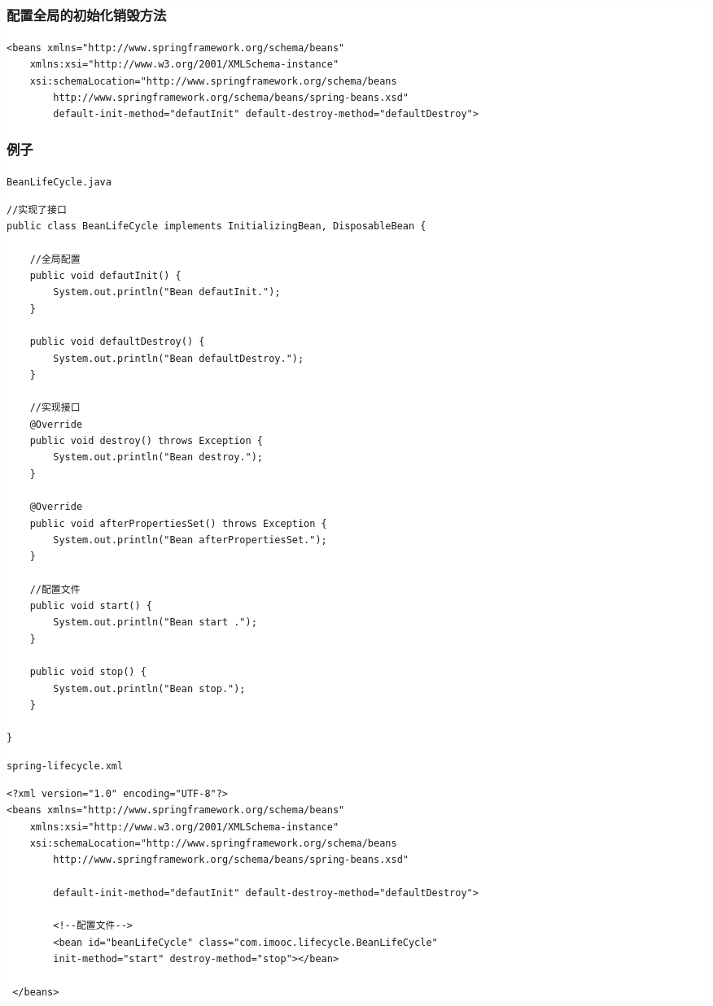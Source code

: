 ### 配置全局的初始化销毁方法
```
<beans xmlns="http://www.springframework.org/schema/beans"
    xmlns:xsi="http://www.w3.org/2001/XMLSchema-instance"
    xsi:schemaLocation="http://www.springframework.org/schema/beans
        http://www.springframework.org/schema/beans/spring-beans.xsd" 
        default-init-method="defautInit" default-destroy-method="defaultDestroy">
```

### 例子
`BeanLifeCycle.java`
```
//实现了接口
public class BeanLifeCycle implements InitializingBean, DisposableBean {
	
	//全局配置
	public void defautInit() {
		System.out.println("Bean defautInit.");
	}
	
	public void defaultDestroy() {
		System.out.println("Bean defaultDestroy.");
	}

	//实现接口
	@Override
	public void destroy() throws Exception {
		System.out.println("Bean destroy.");
	}

	@Override
	public void afterPropertiesSet() throws Exception {
		System.out.println("Bean afterPropertiesSet.");
	}

	//配置文件
	public void start() {
		System.out.println("Bean start .");
	}
	
	public void stop() {
		System.out.println("Bean stop.");
	}
	
}
```
`spring-lifecycle.xml`
```
<?xml version="1.0" encoding="UTF-8"?>
<beans xmlns="http://www.springframework.org/schema/beans"
    xmlns:xsi="http://www.w3.org/2001/XMLSchema-instance"
    xsi:schemaLocation="http://www.springframework.org/schema/beans
        http://www.springframework.org/schema/beans/spring-beans.xsd"

        default-init-method="defautInit" default-destroy-method="defaultDestroy">

        <!--配置文件-->
        <bean id="beanLifeCycle" class="com.imooc.lifecycle.BeanLifeCycle"  
        init-method="start" destroy-method="stop"></bean>
	
 </beans>
```
